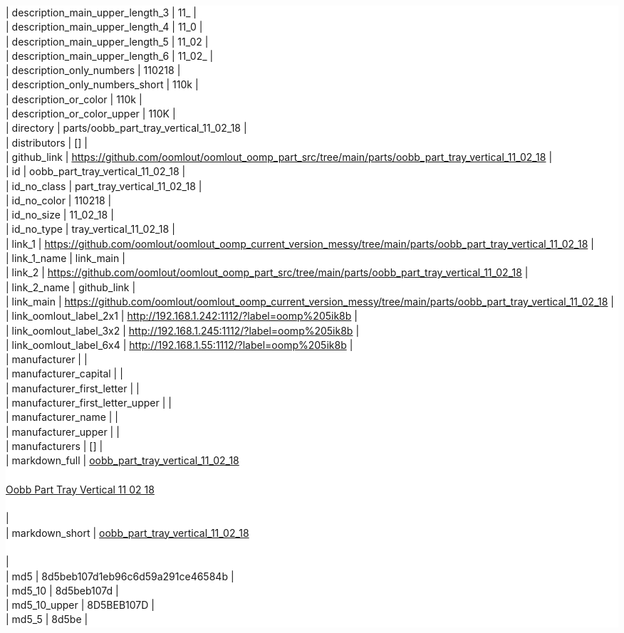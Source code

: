 | description_main_upper_length_3 | 11_ |  
| description_main_upper_length_4 | 11_0 |  
| description_main_upper_length_5 | 11_02 |  
| description_main_upper_length_6 | 11_02_ |  
| description_only_numbers | 110218 |  
| description_only_numbers_short | 110k |  
| description_or_color | 110k |  
| description_or_color_upper | 110K |  
| directory | parts/oobb_part_tray_vertical_11_02_18 |  
| distributors | [] |  
| github_link | https://github.com/oomlout/oomlout_oomp_part_src/tree/main/parts/oobb_part_tray_vertical_11_02_18 |  
| id | oobb_part_tray_vertical_11_02_18 |  
| id_no_class | part_tray_vertical_11_02_18 |  
| id_no_color | 110218 |  
| id_no_size | 11_02_18 |  
| id_no_type | tray_vertical_11_02_18 |  
| link_1 | https://github.com/oomlout/oomlout_oomp_current_version_messy/tree/main/parts/oobb_part_tray_vertical_11_02_18 |  
| link_1_name | link_main |  
| link_2 | https://github.com/oomlout/oomlout_oomp_part_src/tree/main/parts/oobb_part_tray_vertical_11_02_18 |  
| link_2_name | github_link |  
| link_main | https://github.com/oomlout/oomlout_oomp_current_version_messy/tree/main/parts/oobb_part_tray_vertical_11_02_18 |  
| link_oomlout_label_2x1 | http://192.168.1.242:1112/?label=oomp%205ik8b |  
| link_oomlout_label_3x2 | http://192.168.1.245:1112/?label=oomp%205ik8b |  
| link_oomlout_label_6x4 | http://192.168.1.55:1112/?label=oomp%205ik8b |  
| manufacturer |  |  
| manufacturer_capital |  |  
| manufacturer_first_letter |  |  
| manufacturer_first_letter_upper |  |  
| manufacturer_name |  |  
| manufacturer_upper |  |  
| manufacturers | [] |  
| markdown_full | [oobb_part_tray_vertical_11_02_18](https://github.com/oomlout/oomlout_oomp_current_version_messy/tree/main/parts/oobb_part_tray_vertical_11_02_18)<br>[](https://github.com/oomlout/oomlout_oomp_current_version_messy/tree/main/parts/oobb_part_tray_vertical_11_02_18)<br>[Oobb Part Tray Vertical 11 02 18](https://github.com/oomlout/oomlout_oomp_current_version_messy/tree/main/parts/oobb_part_tray_vertical_11_02_18)<br><br> |  
| markdown_short | [oobb_part_tray_vertical_11_02_18](https://github.com/oomlout/oomlout_oomp_current_version_messy/tree/main/parts/oobb_part_tray_vertical_11_02_18)<br><br> |  
| md5 | 8d5beb107d1eb96c6d59a291ce46584b |  
| md5_10 | 8d5beb107d |  
| md5_10_upper | 8D5BEB107D |  
| md5_5 | 8d5be |  
